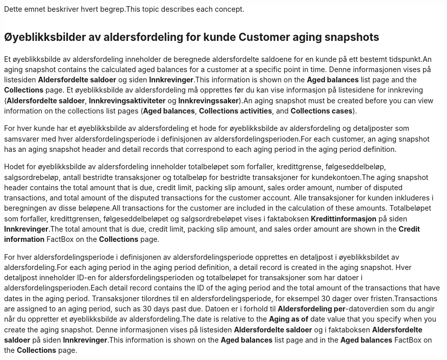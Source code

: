 <span data-ttu-id="ce4d0-113">Dette emnet beskriver hvert begrep.</span><span class="sxs-lookup"><span data-stu-id="ce4d0-113">This topic describes each concept.</span></span>

## <a name="customer-aging-snapshots"></a><span data-ttu-id="ce4d0-114">Øyeblikksbilder av aldersfordeling for kunde </span><span class="sxs-lookup"><span data-stu-id="ce4d0-114">Customer aging snapshots</span></span>

<span data-ttu-id="ce4d0-115">Et øyeblikksbilde av aldersfordeling inneholder de beregnede aldersfordelte saldoene for en kunde på ett bestemt tidspunkt.</span><span class="sxs-lookup"><span data-stu-id="ce4d0-115">An aging snapshot contains the calculated aged balances for a customer at a specific point in time.</span></span> <span data-ttu-id="ce4d0-116">Denne informasjonen vises på listesiden **Aldersfordelte saldoer** og siden **Innkrevinger**.</span><span class="sxs-lookup"><span data-stu-id="ce4d0-116">This information is shown on the **Aged balances** list page and the **Collections** page.</span></span> <span data-ttu-id="ce4d0-117">Et øyeblikksbilde av aldersfordeling må opprettes før du kan vise informasjon på listesidene for innkreving (**Aldersfordelte saldoer**, **Innkrevingsaktiviteter** og **Innkrevingssaker**).</span><span class="sxs-lookup"><span data-stu-id="ce4d0-117">An aging snapshot must be created before you can view information on the collections list pages (**Aged balances**, **Collections activities**, and **Collections cases**).</span></span>

<span data-ttu-id="ce4d0-118">For hver kunde har et øyeblikksbilde av aldersfordeling et hode for øyeblikksbilde av aldersfordeling og detaljposter som samsvarer med hver aldersfordelingsperiode i definisjonen av aldersfordelingsperioden.</span><span class="sxs-lookup"><span data-stu-id="ce4d0-118">For each customer, an aging snapshot has an aging snapshot header and detail records that correspond to each aging period in the aging period definition.</span></span>

<span data-ttu-id="ce4d0-119">Hodet for øyeblikksbilde av aldersfordeling inneholder totalbeløpet som forfaller, kredittgrense, følgeseddelbeløp, salgsordrebeløp, antall bestridte transaksjoner og totalbeløp for bestridte transaksjoner for kundekontoen.</span><span class="sxs-lookup"><span data-stu-id="ce4d0-119">The aging snapshot header contains the total amount that is due, credit limit, packing slip amount, sales order amount, number of disputed transactions, and total amount of the disputed transactions for the customer account.</span></span> <span data-ttu-id="ce4d0-120">Alle transaksjoner for kunden inkluderes i beregningen av disse beløpene.</span><span class="sxs-lookup"><span data-stu-id="ce4d0-120">All transactions for the customer are included in the calculation of these amounts.</span></span> <span data-ttu-id="ce4d0-121">Totalbeløpet som forfaller, kredittgrensen, følgeseddelbeløpet og salgsordrebeløpet vises i faktaboksen **Kredittinformasjon** på siden **Innkrevinger**.</span><span class="sxs-lookup"><span data-stu-id="ce4d0-121">The total amount that is due, credit limit, packing slip amount, and sales order amount are shown in the **Credit information** FactBox on the **Collections** page.</span></span>

<span data-ttu-id="ce4d0-122">For hver aldersfordelingsperiode i definisjonen av aldersfordelingsperiode opprettes en detaljpost i øyeblikksbildet av aldersfordeling.</span><span class="sxs-lookup"><span data-stu-id="ce4d0-122">For each aging period in the aging period definition, a detail record is created in the aging snapshot.</span></span> <span data-ttu-id="ce4d0-123">Hver detaljpost inneholder ID-en for aldersfordelingsperioden og totalbeløpet for transaksjoner som har datoer i aldersfordelingsperioden.</span><span class="sxs-lookup"><span data-stu-id="ce4d0-123">Each detail record contains the ID of the aging period and the total amount of the transactions that have dates in the aging period.</span></span> <span data-ttu-id="ce4d0-124">Transaksjoner tilordnes til en aldersfordelingsperiode, for eksempel 30 dager over fristen.</span><span class="sxs-lookup"><span data-stu-id="ce4d0-124">Transactions are assigned to an aging period, such as 30 days past due.</span></span> <span data-ttu-id="ce4d0-125">Datoen er i forhold til **Aldersfordeling per**-datoverdien som du angir når du oppretter et øyeblikksbilde av aldersfordeling.</span><span class="sxs-lookup"><span data-stu-id="ce4d0-125">The date is relative to the **Aging as of** date value that you specify when you create the aging snapshot.</span></span> <span data-ttu-id="ce4d0-126">Denne informasjonen vises på listesiden **Aldersfordelte saldoer** og i faktaboksen **Aldersfordelte saldoer** på siden **Innkrevinger**.</span><span class="sxs-lookup"><span data-stu-id="ce4d0-126">This information is shown on the **Aged balances** list page and in the **Aged balances** FactBox on the **Collections** page.</span></span>
